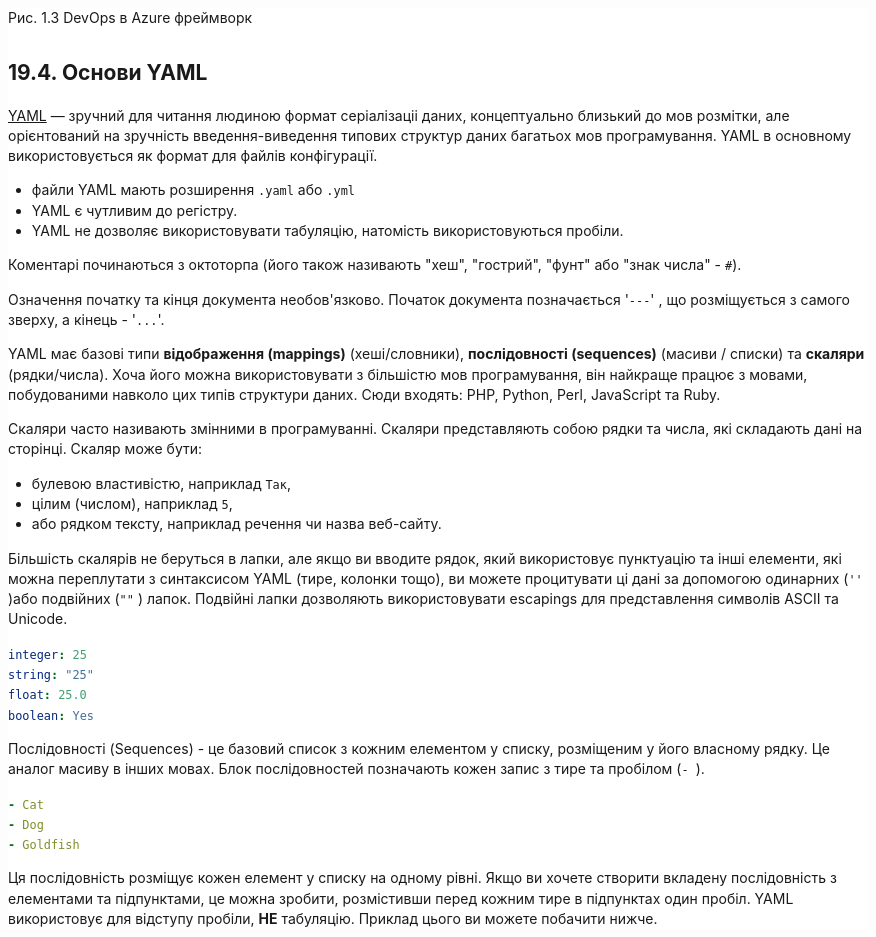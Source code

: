  Рис. 1.3 DevOps в Azure фреймворк

## 19.4. Основи YAML

[YAML](https://uk.wikipedia.org/wiki/YAML) — зручний для читання людиною формат серіалізаціі даних, концептуально близький до мов розмітки, але орієнтований на зручність введення-виведення типових структур даних багатьох мов програмування. YAML в основному використовується як формат для файлів конфігурації. 

- файли YAML мають розширення `.yaml`  або `.yml`
- YAML є чутливим до регістру.
- YAML не дозволяє використовувати табуляцію, натомість використовуються пробіли.

Коментарі починаються з октоторпа (його також називають "хеш", "гострий", "фунт" або "знак числа" - `#`).

Означення початку та кінця документа необов'язково. Початок документа позначається  '`---`' , що розміщується з самого зверху, а кінець -  '`...`'.

YAML має базові типи **відображення (mappings)** (хеші/словники), **послідовності (sequences)** (масиви / списки) та **скаляри** (рядки/числа). Хоча його можна використовувати з більшістю мов програмування, він найкраще працює з мовами, побудованими навколо цих типів структури даних. Сюди входять: PHP, Python, Perl, JavaScript та Ruby.

Скаляри часто називають змінними в програмуванні. Скаляри представляють собою рядки та числа, які складають дані на сторінці. Скаляр може бути:

- булевою властивістю, наприклад `Так`, 
- цілим (числом), наприклад `5`, 
- або рядком тексту, наприклад речення чи назва веб-сайту.

Більшість скалярів не беруться в лапки, але якщо ви вводите рядок, який використовує пунктуацію та інші елементи, які можна переплутати з синтаксисом YAML (тире, колонки тощо), ви можете процитувати ці дані за допомогою одинарних (`''` )або подвійних (`""` ) лапок. Подвійні лапки дозволяють використовувати escapings для представлення символів ASCII та Unicode.

```yaml
integer: 25
string: "25"
float: 25.0
boolean: Yes
```

Послідовності (Sequences) - це базовий список з кожним елементом у списку, розміщеним у його власному рядку. Це аналог масиву в інших мовах. Блок послідовностей позначають кожен запис з тире та пробілом (`- `). 

```yaml
- Cat
- Dog
- Goldfish
```

Ця послідовність розміщує кожен елемент у списку на одному рівні. Якщо ви хочете створити вкладену послідовність з елементами та підпунктами, це можна зробити, розмістивши перед кожним тире в підпунктах один пробіл. YAML використовує для відступу пробіли, **НЕ** табуляцію. Приклад цього ви можете побачити нижче. 
